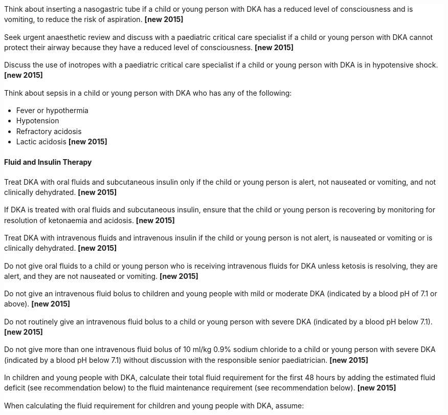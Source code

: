 


Think about inserting a nasogastric tube if a child or young person with DKA has a reduced level of consciousness and is vomiting, to reduce the risk of aspiration. **[new 2015]**


Seek urgent anaesthetic review and discuss with a paediatric critical care specialist if a child or young person with DKA cannot protect their airway because they have a reduced level of consciousness. **[new 2015]**


Discuss the use of inotropes with a paediatric critical care specialist if a child or young person with DKA is in hypotensive shock. **[new 2015]**


Think about sepsis in a child or young person with DKA who has any of the following: 


  * Fever or hypothermia 
  * Hypotension 
  * Refractory acidosis 
  * Lactic acidosis **[new 2015]**




####  Fluid and Insulin Therapy 


Treat DKA with oral fluids and subcutaneous insulin only if the child or young person is alert, not nauseated or vomiting, and not clinically dehydrated. **[new 2015]**


If DKA is treated with oral fluids and subcutaneous insulin, ensure that the child or young person is recovering by monitoring for resolution of ketonaemia and acidosis. **[new 2015]**


Treat DKA with intravenous fluids and intravenous insulin if the child or young person is not alert, is nauseated or vomiting or is clinically dehydrated. **[new 2015]**


Do not give oral fluids to a child or young person who is receiving intravenous fluids for DKA unless ketosis is resolving, they are alert, and they are not nauseated or vomiting. **[new 2015]**


Do not give an intravenous fluid bolus to children and young people with mild or moderate DKA (indicated by a blood pH of 7.1 or above). **[new 2015]**


Do not routinely give an intravenous fluid bolus to a child or young person with severe DKA (indicated by a blood pH below 7.1). **[new 2015]**


Do not give more than one intravenous fluid bolus of 10 ml/kg 0.9% sodium chloride to a child or young person with severe DKA (indicated by a blood pH below 7.1) without discussion with the responsible senior paediatrician. **[new 2015]**


In children and young people with DKA, calculate their total fluid requirement for the first 48 hours by adding the estimated fluid deficit (see recommendation below) to the fluid maintenance requirement (see recommendation below). **[new 2015]**


When calculating the fluid requirement for children and young people with DKA, assume: 
